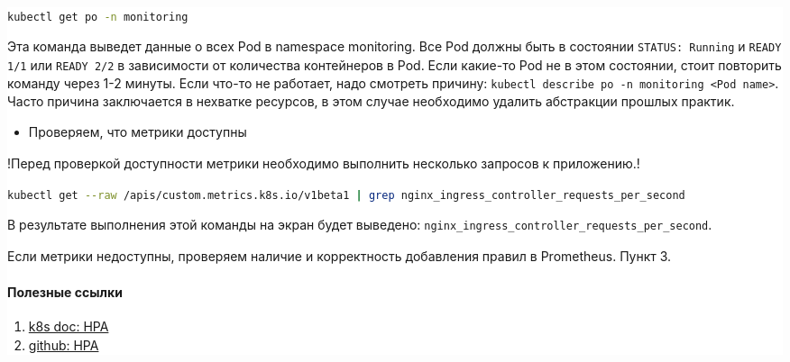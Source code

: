 ```bash
kubectl get po -n monitoring
```

Эта команда выведет данные о всех Pod в namespace monitoring. Все Pod должны быть в состоянии `STATUS: Running` и `READY 1/1` или `READY 2/2` в зависимости от количества контейнеров в Pod. Если какие-то Pod не в этом состоянии, стоит повторить команду через 1-2 минуты. Если что-то не работает, надо смотреть причину: `kubectl describe po -n monitoring <Pod name>`. Часто причина заключается в нехватке ресурсов, в этом случае необходимо удалить абстракции прошлых практик.

* Проверяем, что метрики доступны

!Перед проверкой доступности метрики необходимо выполнить несколько запросов к приложению.!

```bash
kubectl get --raw /apis/custom.metrics.k8s.io/v1beta1 | grep nginx_ingress_controller_requests_per_second        
```

В результате выполнения этой команды на экран будет выведено: `nginx_ingress_controller_requests_per_second`.

Если метрики недоступны, проверяем наличие и корректность добавления правил в Prometheus. Пункт 3. 

#### Полезные ссылки

1. [k8s doc: HPA](https://kubernetes.io/docs/tasks/run-application/horizontal-pod-autoscale-walkthrough/#autoscaling-on-multiple-metrics-and-custom-metrics)
2. [github: HPA](https://github.com/kubernetes/community/blob/master/contributors/design-proposals/autoscaling/hpa-v2.md)
